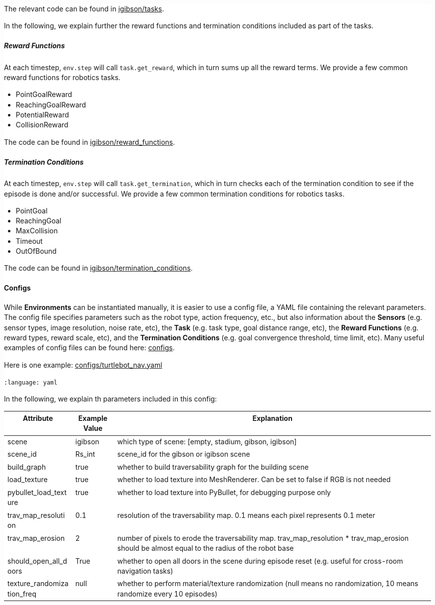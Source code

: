 The relevant code can be found in [igibson/tasks](https://github.com/StanfordVL/iGibson/tree/master/igibson/tasks).

In the following, we explain further the reward functions and termination conditions included as part of the tasks.

##### Reward Functions

At each timestep, `env.step` will call `task.get_reward`, which in turn sums up all the reward terms. 
We provide a few common reward functions for robotics tasks.
- PointGoalReward
- ReachingGoalReward
- PotentialReward
- CollisionReward

The code can be found in [igibson/reward_functions](https://github.com/StanfordVL/iGibson/tree/master/igibson/reward_functions).

##### Termination Conditions

At each timestep, `env.step` will call `task.get_termination`, which in turn checks each of the termination condition to see if the episode is done and/or successful. 
We provide a few common termination conditions for robotics tasks.
- PointGoal
- ReachingGoal
- MaxCollision
- Timeout
- OutOfBound

The code can be found in [igibson/termination_conditions](https://github.com/StanfordVL/iGibson/tree/master/igibson/termination_conditions).

#### Configs
While **Environments** can be instantiated manually, it is easier to use a config file, a YAML file containing the relevant parameters. The config file specifies parameters such as the robot type, action frequency, etc., but also information about the **Sensors** (e.g. sensor types, image resolution, noise rate, etc), the **Task** (e.g. task type, goal distance range, etc), the **Reward Functions** (e.g. reward types, reward scale, etc), and the **Termination Conditions** (e.g. goal convergence threshold, time limit, etc). Many useful examples of config files can be found here: [configs](https://github.com/StanfordVL/iGibson/tree/master/igibson/configs).

Here is one example: [configs/turtlebot_nav.yaml](https://github.com/StanfordVL/iGibson/blob/master/igibson/configs/turtlebot_nav.yaml)

```{literalinclude} ../igibson/configs/turtlebot_nav.yaml
:language: yaml
```

In the following, we explain th parameters included in this config:

| Attribute | Example Value | Explanation |
| ----------| ------------- | ----------- |
| scene | igibson | which type of scene: [empty, stadium, gibson, igibson] |
| scene_id | Rs_int | scene_id for the gibson or igibson scene |
| build_graph | true | whether to build traversability graph for the building scene |
| load_texture | true | whether to load texture into MeshRenderer. Can be set to false if RGB is not needed |
| pybullet_load_texture | true | whether to load texture into PyBullet, for debugging purpose only |
| trav_map_resolution | 0.1 | resolution of the traversability map. 0.1 means each pixel represents 0.1 meter |
| trav_map_erosion | 2 | number of pixels to erode the traversability map. trav_map_resolution * trav_map_erosion should be almost equal to the radius of the robot base |
| should_open_all_doors | True | whether to open all doors in the scene during episode reset (e.g. useful for cross-room navigation tasks) |
| texture_randomization_freq | null | whether to perform material/texture randomization (null means no randomization, 10 means randomize every 10 episodes) |